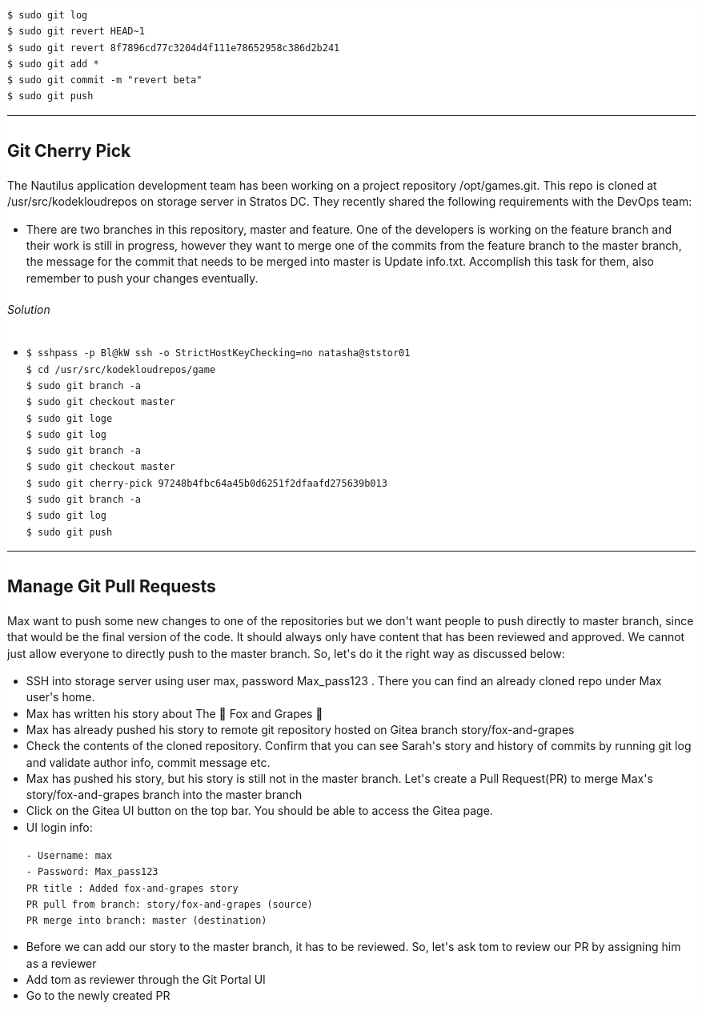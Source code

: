   ```
  $ sudo git log
  $ sudo git revert HEAD~1
  $ sudo git revert 8f7896cd77c3204d4f111e78652958c386d2b241
  $ sudo git add *
  $ sudo git commit -m "revert beta"
  $ sudo git push
  ```
---
## Git Cherry Pick

The Nautilus application development team has been working on a project repository /opt/games.git. This repo is cloned at /usr/src/kodekloudrepos on storage server in Stratos DC. They recently shared the following requirements with the DevOps team:
+ There are two branches in this repository, master and feature. One of the developers is working on the feature branch and their work is still in progress, however they want to merge one of the commits from the feature branch to the master branch, the message for the commit that needs to be merged into master is Update info.txt. Accomplish this task for them, also remember to push your changes eventually.

###### Solution
+ ```shell
  $ sshpass -p Bl@kW ssh -o StrictHostKeyChecking=no natasha@ststor01
  $ cd /usr/src/kodekloudrepos/game
  $ sudo git branch -a
  $ sudo git checkout master
  $ sudo git loge
  $ sudo git log
  $ sudo git branch -a
  $ sudo git checkout master
  $ sudo git cherry-pick 97248b4fbc64a45b0d6251f2dfaafd275639b013
  $ sudo git branch -a
  $ sudo git log
  $ sudo git push
  ```
---
## Manage Git Pull Requests

Max want to push some new changes to one of the repositories but we don't want people to push directly to master branch, since that would be the final version of the code. It should always only have content that has been reviewed and approved. We cannot just allow everyone to directly push to the master branch. So, let's do it the right way as discussed below:
+ SSH into storage server using user max, password Max_pass123 . There you can find an already cloned repo under Max user's home.
+ Max has written his story about The 🦊 Fox and Grapes 🍇
+ Max has already pushed his story to remote git repository hosted on Gitea branch story/fox-and-grapes
+ Check the contents of the cloned repository. Confirm that you can see Sarah's story and history of commits by running git log and validate author info, commit message etc.
+ Max has pushed his story, but his story is still not in the master branch. Let's create a Pull Request(PR) to merge Max's story/fox-and-grapes branch into the master branch
+ Click on the Gitea UI button on the top bar. You should be able to access the Gitea page.
+ UI login info:
  ```text
  - Username: max
  - Password: Max_pass123
  PR title : Added fox-and-grapes story
  PR pull from branch: story/fox-and-grapes (source)
  PR merge into branch: master (destination)
  ```
+ Before we can add our story to the master branch, it has to be reviewed. So, let's ask tom to review our PR by assigning him as a reviewer
+ Add tom as reviewer through the Git Portal UI
+ Go to the newly created PR